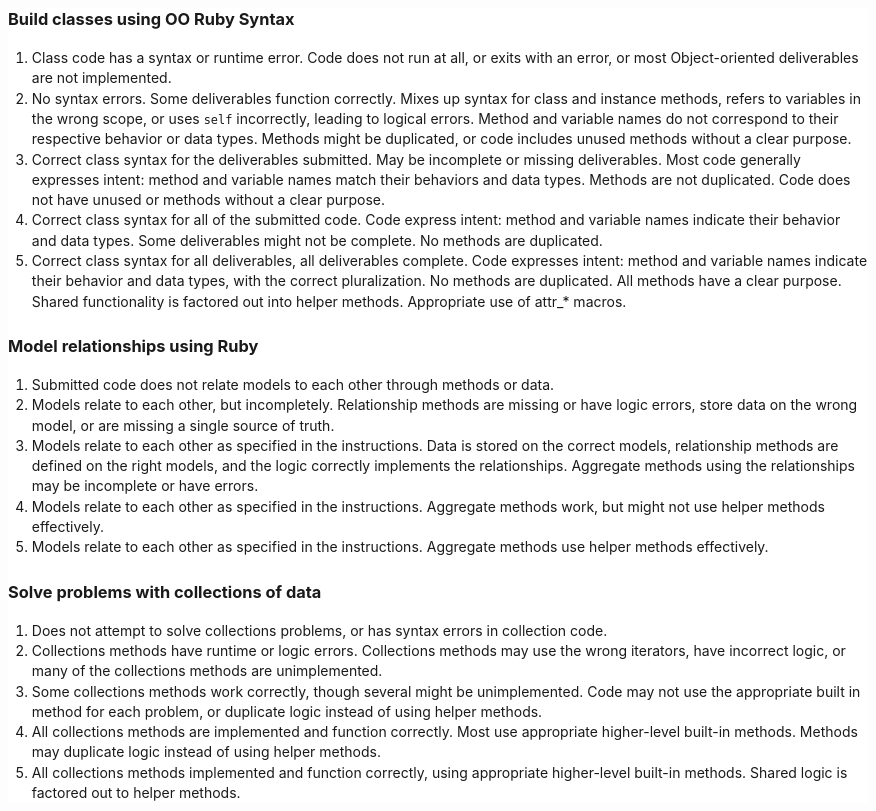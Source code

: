 ### Build classes using OO Ruby Syntax

1. Class code has a syntax or runtime error. Code does not run at all, or exits with an error, or most Object-oriented deliverables are not implemented.
2. No syntax errors. Some deliverables function correctly. Mixes up syntax for class and instance methods, refers to variables in the wrong scope, or uses `self` incorrectly, leading to logical errors. Method and variable names do not correspond to their respective behavior or data types. Methods might be duplicated, or code includes unused methods without a clear purpose.
3. Correct class syntax for the deliverables submitted. May be incomplete or missing deliverables. Most code generally expresses intent: method and variable names match their behaviors and data types. Methods are not duplicated. Code does not have unused or methods without a clear purpose.
4. Correct class syntax for all of the submitted code. Code express intent: method and variable names indicate their behavior and data types. Some deliverables might not be complete. No methods are duplicated.
5. Correct class syntax for all deliverables, all deliverables complete. Code expresses intent: method and variable names indicate their behavior and data types, with the correct pluralization. No methods are duplicated. All methods have a clear purpose. Shared functionality is factored out into helper methods. Appropriate use of attr\_\* macros.

### Model relationships using Ruby

1. Submitted code does not relate models to each other through methods or data.
2. Models relate to each other, but incompletely. Relationship methods are missing or have logic errors, store data on the wrong model, or are missing a single source of truth.
3. Models relate to each other as specified in the instructions. Data is stored on the correct models, relationship methods are defined on the right models, and the logic correctly implements the relationships. Aggregate methods using the relationships may be incomplete or have errors.
4. Models relate to each other as specified in the instructions. Aggregate methods work, but might not use helper methods effectively.
5. Models relate to each other as specified in the instructions. Aggregate methods use helper methods effectively.

### Solve problems with collections of data

1. Does not attempt to solve collections problems, or has syntax errors in collection code.
2. Collections methods have runtime or logic errors. Collections methods may use the wrong iterators, have incorrect logic, or many of the collections methods are unimplemented.
3. Some collections methods work correctly, though several might be unimplemented. Code may not use the appropriate built in method for each problem, or duplicate logic instead of using helper methods.
4. All collections methods are implemented and function correctly. Most use appropriate higher-level built-in methods. Methods may duplicate logic instead of using helper methods.
5. All collections methods implemented and function correctly, using appropriate higher-level built-in methods. Shared logic is factored out to helper methods.
